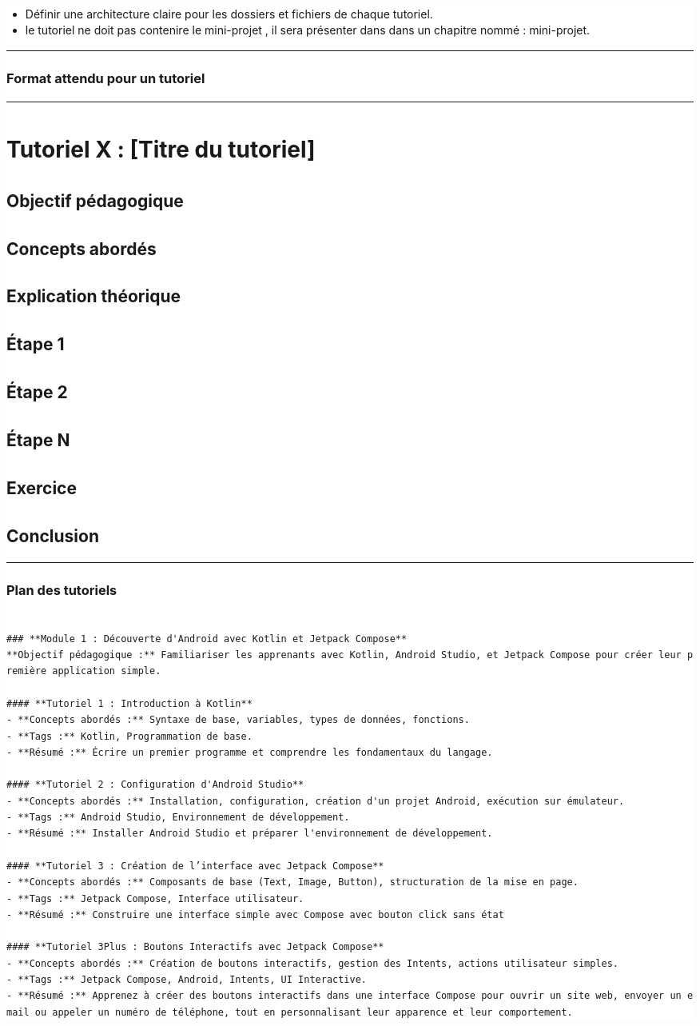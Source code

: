 - Définir une architecture claire pour les dossiers et fichiers de chaque tutoriel.  
- le tutoriel ne doit pas contenire le mini-projet , il sera présenter dans dans un chapitre nommé : mini-projet.

---  

### **Format attendu pour un tutoriel**  

---  
# Tutoriel X : [Titre du tutoriel]  

## Objectif pédagogique  
## Concepts abordés  
## Explication théorique  
## Étape 1  
## Étape 2  
## Étape N  
## Exercice  
## Conclusion  

---  

### **Plan des tutoriels**  

```

### **Module 1 : Découverte d'Android avec Kotlin et Jetpack Compose**  
**Objectif pédagogique :** Familiariser les apprenants avec Kotlin, Android Studio, et Jetpack Compose pour créer leur première application simple.

#### **Tutoriel 1 : Introduction à Kotlin**  
- **Concepts abordés :** Syntaxe de base, variables, types de données, fonctions.  
- **Tags :** Kotlin, Programmation de base.  
- **Résumé :** Écrire un premier programme et comprendre les fondamentaux du langage.

#### **Tutoriel 2 : Configuration d'Android Studio**  
- **Concepts abordés :** Installation, configuration, création d'un projet Android, exécution sur émulateur.  
- **Tags :** Android Studio, Environnement de développement.  
- **Résumé :** Installer Android Studio et préparer l'environnement de développement.

#### **Tutoriel 3 : Création de l’interface avec Jetpack Compose**  
- **Concepts abordés :** Composants de base (Text, Image, Button), structuration de la mise en page.
- **Tags :** Jetpack Compose, Interface utilisateur.  
- **Résumé :** Construire une interface simple avec Compose avec bouton click sans état

#### **Tutoriel 3Plus : Boutons Interactifs avec Jetpack Compose**  
- **Concepts abordés :** Création de boutons interactifs, gestion des Intents, actions utilisateur simples.  
- **Tags :** Jetpack Compose, Android, Intents, UI Interactive.  
- **Résumé :** Apprenez à créer des boutons interactifs dans une interface Compose pour ouvrir un site web, envoyer un email ou appeler un numéro de téléphone, tout en personnalisant leur apparence et leur comportement.  
```